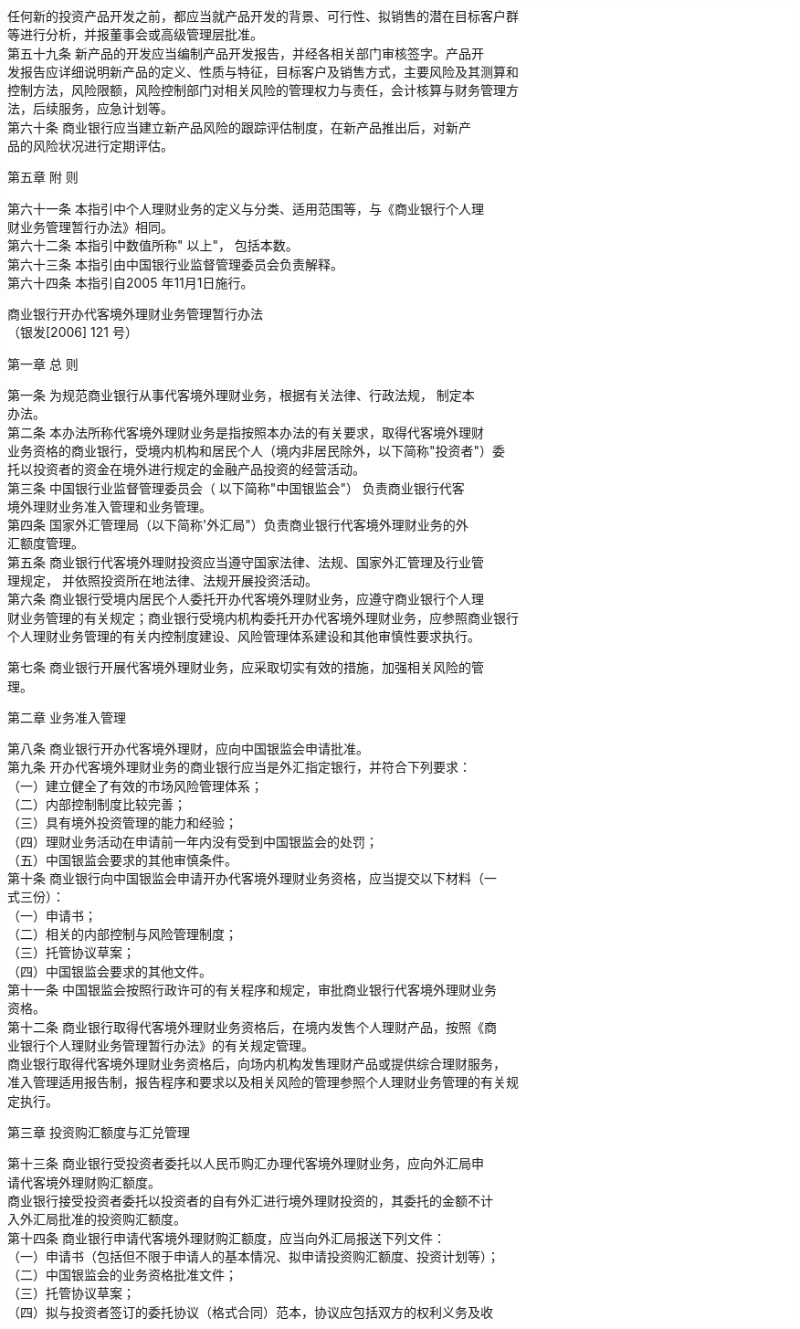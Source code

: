 任何新的投资产品开发之前，都应当就产品开发的背景、可行性、拟销售的潜在目标客户群 <br />
等进行分析，并报董事会或高级管理层批准。 <br />
第五十九条 新产品的开发应当编制产品开发报告，并经各相关部门审核签字。产品开 <br />
发报告应详细说明新产品的定义、性质与特征，目标客户及销售方式，主要风险及其测算和 <br />
控制方法，风险限额，风险控制部门对相关风险的管理权力与责任，会计核算与财务管理方 <br />
法，后续服务，应急计划等。 <br />
第六十条 商业银行应当建立新产品风险的跟踪评估制度，在新产品推出后，对新产 <br />
品的风险状况进行定期评估。</p>
    <p>第五章 附 则 </p>
    <p> 第六十一条 本指引中个人理财业务的定义与分类、适用范围等，与《商业银行个人理 <br />
      财业务管理暂行办法》相同。 <br />
      第六十二条 本指引中数值所称&quot; 以上&quot;， 包括本数。 <br />
      第六十三条 本指引由中国银行业监督管理委员会负责解释。 <br />
      第六十四条 本指引自2005 年11月1日施行。 </p>
    <p> 商业银行开办代客境外理财业务管理暂行办法 <br />
      （银发[2006] 121 号）</p>
    <p>第一章 总 则 </p>
    <p> 第一条 为规范商业银行从事代客境外理财业务，根据有关法律、行政法规， 制定本 <br />
      办法。 <br />
      第二条 本办法所称代客境外理财业务是指按照本办法的有关要求，取得代客境外理财 <br />
      业务资格的商业银行，受境内机构和居民个人（境内非居民除外，以下简称&quot;投资者&quot;）委 <br />
      托以投资者的资金在境外进行规定的金融产品投资的经营活动。 <br />
      第三条 中国银行业监督管理委员会（ 以下简称&quot;中国银监会&quot;） 负责商业银行代客 <br />
      境外理财业务准入管理和业务管理。 <br />
      第四条 国家外汇管理局（以下简称'外汇局&quot;）负责商业银行代客境外理财业务的外 <br />
      汇额度管理。 <br />
      第五条 商业银行代客境外理财投资应当遵守国家法律、法规、国家外汇管理及行业管 <br />
      理规定， 并依照投资所在地法律、法规开展投资活动。 <br />
      第六条 商业银行受境内居民个人委托开办代客境外理财业务，应遵守商业银行个人理 <br />
      财业务管理的有关规定；商业银行受境内机构委托开办代客境外理财业务，应参照商业银行 <br />
      个人理财业务管理的有关内控制度建设、风险管理体系建设和其他审慎性要求执行。</p>
    <p>第七条 商业银行开展代客境外理财业务，应采取切实有效的措施，加强相关风险的管 <br />
    理。 </p>
    <p> 第二章 业务准入管理 </p>
    <p> 第八条 商业银行开办代客境外理财，应向中国银监会申请批准。 <br />
      第九条 开办代客境外理财业务的商业银行应当是外汇指定银行，并符合下列要求： <br />
      （一）建立健全了有效的市场风险管理体系； <br />
      （二）内部控制制度比较完善； <br />
      （三）具有境外投资管理的能力和经验； <br />
      （四）理财业务活动在申请前一年内没有受到中国银监会的处罚； <br />
      （五）中国银监会要求的其他审慎条件。 <br />
      第十条 商业银行向中国银监会申请开办代客境外理财业务资格，应当提交以下材料（一 <br />
      式三份）： <br />
      （一）申请书； <br />
      （二）相关的内部控制与风险管理制度； <br />
      （三）托管协议草案； <br />
      （四）中国银监会要求的其他文件。 <br />
      第十一条 中国银监会按照行政许可的有关程序和规定，审批商业银行代客境外理财业务 <br />
      资格。 <br />
      第十二条 商业银行取得代客境外理财业务资格后，在境内发售个人理财产品，按照《商 <br />
      业银行个人理财业务管理暂行办法》的有关规定管理。 <br />
      商业银行取得代客境外理财业务资格后，向场内机构发售理财产品或提供综合理财服务， <br />
      准入管理适用报告制，报告程序和要求以及相关风险的管理参照个人理财业务管理的有关规 <br />
      定执行。</p>
    <p>第三章 投资购汇额度与汇兑管理 </p>
    <p> 第十三条 商业银行受投资者委托以人民币购汇办理代客境外理财业务，应向外汇局申 <br />
      请代客境外理财购汇额度。 <br />
      商业银行接受投资者委托以投资者的自有外汇进行境外理财投资的，其委托的金额不计 <br />
      入外汇局批准的投资购汇额度。 <br />
      第十四条 商业银行申请代客境外理财购汇额度，应当向外汇局报送下列文件： <br />
      （一）申请书（包括但不限于申请人的基本情况、拟申请投资购汇额度、投资计划等）； <br />
      （二）中国银监会的业务资格批准文件； <br />
      （三）托管协议草案； <br />
      （四）拟与投资者签订的委托协议（格式合同）范本，协议应包括双方的权利义务及收 <br />